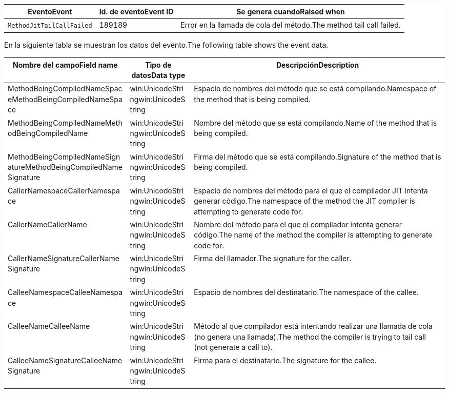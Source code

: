 |<span data-ttu-id="da20c-216">Evento</span><span class="sxs-lookup"><span data-stu-id="da20c-216">Event</span></span>|<span data-ttu-id="da20c-217">Id. de evento</span><span class="sxs-lookup"><span data-stu-id="da20c-217">Event ID</span></span>|<span data-ttu-id="da20c-218">Se genera cuando</span><span class="sxs-lookup"><span data-stu-id="da20c-218">Raised when</span></span>|  
|-----------|--------------|-----------------|  
|`MethodJitTailCallFailed`|<span data-ttu-id="da20c-219">189</span><span class="sxs-lookup"><span data-stu-id="da20c-219">189</span></span>|<span data-ttu-id="da20c-220">Error en la llamada de cola del método.</span><span class="sxs-lookup"><span data-stu-id="da20c-220">The method tail call failed.</span></span>|  
  
 <span data-ttu-id="da20c-221">En la siguiente tabla se muestran los datos del evento.</span><span class="sxs-lookup"><span data-stu-id="da20c-221">The following table shows the event data.</span></span>  
  
|<span data-ttu-id="da20c-222">Nombre del campo</span><span class="sxs-lookup"><span data-stu-id="da20c-222">Field name</span></span>|<span data-ttu-id="da20c-223">Tipo de datos</span><span class="sxs-lookup"><span data-stu-id="da20c-223">Data type</span></span>|<span data-ttu-id="da20c-224">Descripción</span><span class="sxs-lookup"><span data-stu-id="da20c-224">Description</span></span>|  
|----------------|---------------|-----------------|  
|<span data-ttu-id="da20c-225">MethodBeingCompiledNameSpace</span><span class="sxs-lookup"><span data-stu-id="da20c-225">MethodBeingCompiledNameSpace</span></span>|<span data-ttu-id="da20c-226">win:UnicodeString</span><span class="sxs-lookup"><span data-stu-id="da20c-226">win:UnicodeString</span></span>|<span data-ttu-id="da20c-227">Espacio de nombres del método que se está compilando.</span><span class="sxs-lookup"><span data-stu-id="da20c-227">Namespace of the method that is being compiled.</span></span>|  
|<span data-ttu-id="da20c-228">MethodBeingCompiledName</span><span class="sxs-lookup"><span data-stu-id="da20c-228">MethodBeingCompiledName</span></span>|<span data-ttu-id="da20c-229">win:UnicodeString</span><span class="sxs-lookup"><span data-stu-id="da20c-229">win:UnicodeString</span></span>|<span data-ttu-id="da20c-230">Nombre del método que se está compilando.</span><span class="sxs-lookup"><span data-stu-id="da20c-230">Name of the method that is being compiled.</span></span>|  
|<span data-ttu-id="da20c-231">MethodBeingCompiledNameSignature</span><span class="sxs-lookup"><span data-stu-id="da20c-231">MethodBeingCompiledNameSignature</span></span>|<span data-ttu-id="da20c-232">win:UnicodeString</span><span class="sxs-lookup"><span data-stu-id="da20c-232">win:UnicodeString</span></span>|<span data-ttu-id="da20c-233">Firma del método que se está compilando.</span><span class="sxs-lookup"><span data-stu-id="da20c-233">Signature of the method that is being compiled.</span></span>|  
|<span data-ttu-id="da20c-234">CallerNamespace</span><span class="sxs-lookup"><span data-stu-id="da20c-234">CallerNamespace</span></span>|<span data-ttu-id="da20c-235">win:UnicodeString</span><span class="sxs-lookup"><span data-stu-id="da20c-235">win:UnicodeString</span></span>|<span data-ttu-id="da20c-236">Espacio de nombres del método para el que el compilador JIT intenta generar código.</span><span class="sxs-lookup"><span data-stu-id="da20c-236">The namespace of the method the JIT compiler is attempting to generate code for.</span></span>|  
|<span data-ttu-id="da20c-237">CallerName</span><span class="sxs-lookup"><span data-stu-id="da20c-237">CallerName</span></span>|<span data-ttu-id="da20c-238">win:UnicodeString</span><span class="sxs-lookup"><span data-stu-id="da20c-238">win:UnicodeString</span></span>|<span data-ttu-id="da20c-239">Nombre del método para el que el compilador intenta generar código.</span><span class="sxs-lookup"><span data-stu-id="da20c-239">The name of the method the compiler is attempting to generate code for.</span></span>|  
|<span data-ttu-id="da20c-240">CallerNameSignature</span><span class="sxs-lookup"><span data-stu-id="da20c-240">CallerNameSignature</span></span>|<span data-ttu-id="da20c-241">win:UnicodeString</span><span class="sxs-lookup"><span data-stu-id="da20c-241">win:UnicodeString</span></span>|<span data-ttu-id="da20c-242">Firma del llamador.</span><span class="sxs-lookup"><span data-stu-id="da20c-242">The signature for the caller.</span></span>|  
|<span data-ttu-id="da20c-243">CalleeNamespace</span><span class="sxs-lookup"><span data-stu-id="da20c-243">CalleeNamespace</span></span>|<span data-ttu-id="da20c-244">win:UnicodeString</span><span class="sxs-lookup"><span data-stu-id="da20c-244">win:UnicodeString</span></span>|<span data-ttu-id="da20c-245">Espacio de nombres del destinatario.</span><span class="sxs-lookup"><span data-stu-id="da20c-245">The namespace of the callee.</span></span>|  
|<span data-ttu-id="da20c-246">CalleeName</span><span class="sxs-lookup"><span data-stu-id="da20c-246">CalleeName</span></span>|<span data-ttu-id="da20c-247">win:UnicodeString</span><span class="sxs-lookup"><span data-stu-id="da20c-247">win:UnicodeString</span></span>|<span data-ttu-id="da20c-248">Método al que compilador está intentando realizar una llamada de cola (no genera una llamada).</span><span class="sxs-lookup"><span data-stu-id="da20c-248">The method the compiler is trying to tail call (not generate a call to).</span></span>|  
|<span data-ttu-id="da20c-249">CalleeNameSignature</span><span class="sxs-lookup"><span data-stu-id="da20c-249">CalleeNameSignature</span></span>|<span data-ttu-id="da20c-250">win:UnicodeString</span><span class="sxs-lookup"><span data-stu-id="da20c-250">win:UnicodeString</span></span>|<span data-ttu-id="da20c-251">Firma para el destinatario.</span><span class="sxs-lookup"><span data-stu-id="da20c-251">The signature for the callee.</span></span>|  